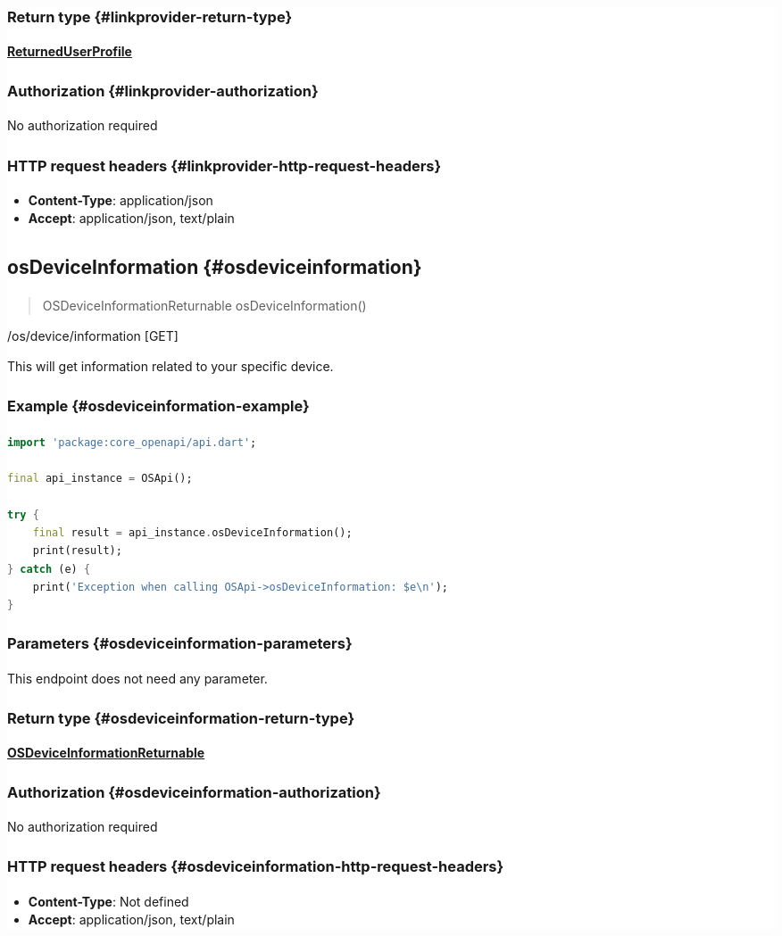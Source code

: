 ### Return type {#linkprovider-return-type}

[**ReturnedUserProfile**](../models/ReturnedUserProfile)

### Authorization {#linkprovider-authorization}

No authorization required

### HTTP request headers {#linkprovider-http-request-headers}

 - **Content-Type**: application/json
 - **Accept**: application/json, text/plain

## **osDeviceInformation** {#osdeviceinformation}
> OSDeviceInformationReturnable osDeviceInformation()

/os/device/information [GET]

This will get information related to your specific device.

### Example {#osdeviceinformation-example}
```dart
import 'package:core_openapi/api.dart';

final api_instance = OSApi();

try {
    final result = api_instance.osDeviceInformation();
    print(result);
} catch (e) {
    print('Exception when calling OSApi->osDeviceInformation: $e\n');
}
```

### Parameters {#osdeviceinformation-parameters}
This endpoint does not need any parameter.

### Return type {#osdeviceinformation-return-type}

[**OSDeviceInformationReturnable**](../models/OSDeviceInformationReturnable)

### Authorization {#osdeviceinformation-authorization}

No authorization required

### HTTP request headers {#osdeviceinformation-http-request-headers}

 - **Content-Type**: Not defined
 - **Accept**: application/json, text/plain
